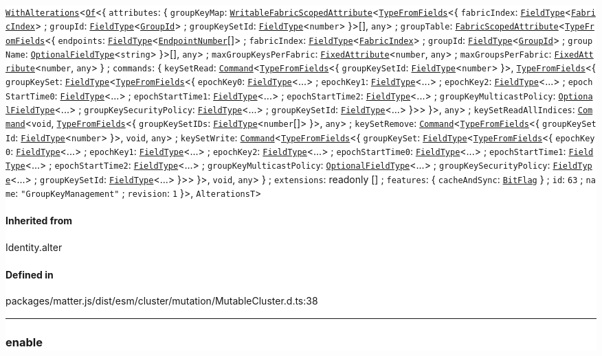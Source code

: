 [`WithAlterations`](../modules/exports_cluster.ElementModifier.md#withalterations)\<[`Of`](exports_cluster.ClusterType.Of.md)\<\{ `attributes`: \{ `groupKeyMap`: [`WritableFabricScopedAttribute`](exports_cluster.WritableFabricScopedAttribute.md)\<[`TypeFromFields`](../modules/exports_tlv.md#typefromfields)\<\{ `fabricIndex`: [`FieldType`](exports_tlv.FieldType.md)\<[`FabricIndex`](../modules/exports_datatype.md#fabricindex)\> ; `groupId`: [`FieldType`](exports_tlv.FieldType.md)\<[`GroupId`](../modules/exports_datatype.md#groupid)\> ; `groupKeySetId`: [`FieldType`](exports_tlv.FieldType.md)\<`number`\>  }\>[], `any`\> ; `groupTable`: [`FabricScopedAttribute`](exports_cluster.FabricScopedAttribute.md)\<[`TypeFromFields`](../modules/exports_tlv.md#typefromfields)\<\{ `endpoints`: [`FieldType`](exports_tlv.FieldType.md)\<[`EndpointNumber`](../modules/exports_datatype.md#endpointnumber)[]\> ; `fabricIndex`: [`FieldType`](exports_tlv.FieldType.md)\<[`FabricIndex`](../modules/exports_datatype.md#fabricindex)\> ; `groupId`: [`FieldType`](exports_tlv.FieldType.md)\<[`GroupId`](../modules/exports_datatype.md#groupid)\> ; `groupName`: [`OptionalFieldType`](exports_tlv.OptionalFieldType.md)\<`string`\>  }\>[], `any`\> ; `maxGroupKeysPerFabric`: [`FixedAttribute`](exports_cluster.FixedAttribute.md)\<`number`, `any`\> ; `maxGroupsPerFabric`: [`FixedAttribute`](exports_cluster.FixedAttribute.md)\<`number`, `any`\>  } ; `commands`: \{ `keySetRead`: [`Command`](exports_cluster.Command.md)\<[`TypeFromFields`](../modules/exports_tlv.md#typefromfields)\<\{ `groupKeySetId`: [`FieldType`](exports_tlv.FieldType.md)\<`number`\>  }\>, [`TypeFromFields`](../modules/exports_tlv.md#typefromfields)\<\{ `groupKeySet`: [`FieldType`](exports_tlv.FieldType.md)\<[`TypeFromFields`](../modules/exports_tlv.md#typefromfields)\<\{ `epochKey0`: [`FieldType`](exports_tlv.FieldType.md)\<...\> ; `epochKey1`: [`FieldType`](exports_tlv.FieldType.md)\<...\> ; `epochKey2`: [`FieldType`](exports_tlv.FieldType.md)\<...\> ; `epochStartTime0`: [`FieldType`](exports_tlv.FieldType.md)\<...\> ; `epochStartTime1`: [`FieldType`](exports_tlv.FieldType.md)\<...\> ; `epochStartTime2`: [`FieldType`](exports_tlv.FieldType.md)\<...\> ; `groupKeyMulticastPolicy`: [`OptionalFieldType`](exports_tlv.OptionalFieldType.md)\<...\> ; `groupKeySecurityPolicy`: [`FieldType`](exports_tlv.FieldType.md)\<...\> ; `groupKeySetId`: [`FieldType`](exports_tlv.FieldType.md)\<...\>  }\>\>  }\>, `any`\> ; `keySetReadAllIndices`: [`Command`](exports_cluster.Command.md)\<`void`, [`TypeFromFields`](../modules/exports_tlv.md#typefromfields)\<\{ `groupKeySetIDs`: [`FieldType`](exports_tlv.FieldType.md)\<`number`[]\>  }\>, `any`\> ; `keySetRemove`: [`Command`](exports_cluster.Command.md)\<[`TypeFromFields`](../modules/exports_tlv.md#typefromfields)\<\{ `groupKeySetId`: [`FieldType`](exports_tlv.FieldType.md)\<`number`\>  }\>, `void`, `any`\> ; `keySetWrite`: [`Command`](exports_cluster.Command.md)\<[`TypeFromFields`](../modules/exports_tlv.md#typefromfields)\<\{ `groupKeySet`: [`FieldType`](exports_tlv.FieldType.md)\<[`TypeFromFields`](../modules/exports_tlv.md#typefromfields)\<\{ `epochKey0`: [`FieldType`](exports_tlv.FieldType.md)\<...\> ; `epochKey1`: [`FieldType`](exports_tlv.FieldType.md)\<...\> ; `epochKey2`: [`FieldType`](exports_tlv.FieldType.md)\<...\> ; `epochStartTime0`: [`FieldType`](exports_tlv.FieldType.md)\<...\> ; `epochStartTime1`: [`FieldType`](exports_tlv.FieldType.md)\<...\> ; `epochStartTime2`: [`FieldType`](exports_tlv.FieldType.md)\<...\> ; `groupKeyMulticastPolicy`: [`OptionalFieldType`](exports_tlv.OptionalFieldType.md)\<...\> ; `groupKeySecurityPolicy`: [`FieldType`](exports_tlv.FieldType.md)\<...\> ; `groupKeySetId`: [`FieldType`](exports_tlv.FieldType.md)\<...\>  }\>\>  }\>, `void`, `any`\>  } ; `extensions`: readonly [] ; `features`: \{ `cacheAndSync`: [`BitFlag`](../modules/exports_schema.md#bitflag)  } ; `id`: ``63`` ; `name`: ``"GroupKeyManagement"`` ; `revision`: ``1``  }\>, `AlterationsT`\>

#### Inherited from

Identity.alter

#### Defined in

packages/matter.js/dist/esm/cluster/mutation/MutableCluster.d.ts:38

___

### enable
